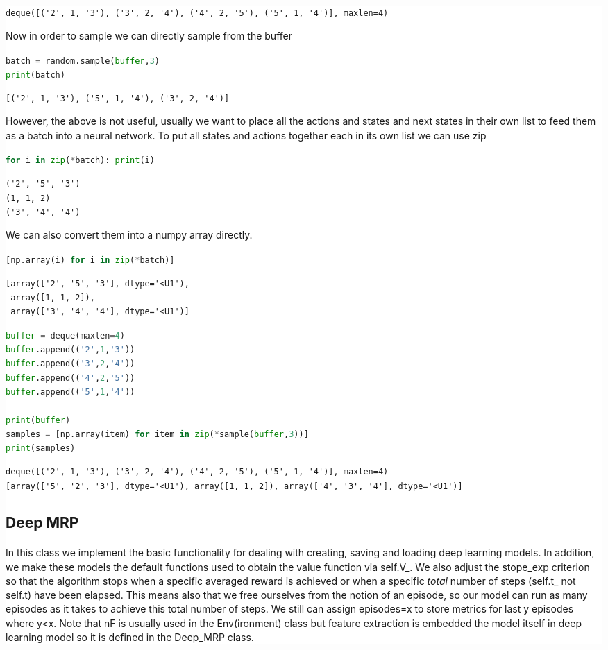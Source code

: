     deque([('2', 1, '3'), ('3', 2, '4'), ('4', 2, '5'), ('5', 1, '4')], maxlen=4)


Now in order to sample we can directly sample from the buffer 


```python
batch = random.sample(buffer,3)
print(batch)
```

    [('2', 1, '3'), ('5', 1, '4'), ('3', 2, '4')]


However, the above is not useful, usually we want to place all the actions and states and next states in their own list to feed them as a batch into a neural network. To put all states and actions together each in its own list we can use zip


```python
for i in zip(*batch): print(i)
```

    ('2', '5', '3')
    (1, 1, 2)
    ('3', '4', '4')


We can also convert them into a numpy array directly.


```python
[np.array(i) for i in zip(*batch)]
```




    [array(['2', '5', '3'], dtype='<U1'),
     array([1, 1, 2]),
     array(['3', '4', '4'], dtype='<U1')]




```python
buffer = deque(maxlen=4)
buffer.append(('2',1,'3'))
buffer.append(('3',2,'4'))
buffer.append(('4',2,'5'))
buffer.append(('5',1,'4'))

print(buffer)
samples = [np.array(item) for item in zip(*sample(buffer,3))]
print(samples)
```

    deque([('2', 1, '3'), ('3', 2, '4'), ('4', 2, '5'), ('5', 1, '4')], maxlen=4)
    [array(['5', '2', '3'], dtype='<U1'), array([1, 1, 2]), array(['4', '3', '4'], dtype='<U1')]


## Deep MRP
In this class we implement the basic functionality for dealing with creating, saving and loading deep learning models. In addition, we make these models the default functions used to obtain the value function via self.V_.
We also adjust the stope_exp criterion so that the algorithm stops when a specific averaged reward is achieved or when a specific *total* number of steps (self.t_ not self.t) have been elapsed. This means also that we free ourselves from the notion of an episode, so our model can run as many episodes as it takes to achieve this total number of steps. We still can assign episodes=x to store metrics for last y episodes where y<x.
Note that nF is usually used in the Env(ironment) class but feature extraction is embedded the model itself in deep learning model so it is defined in the Deep_MRP class.
